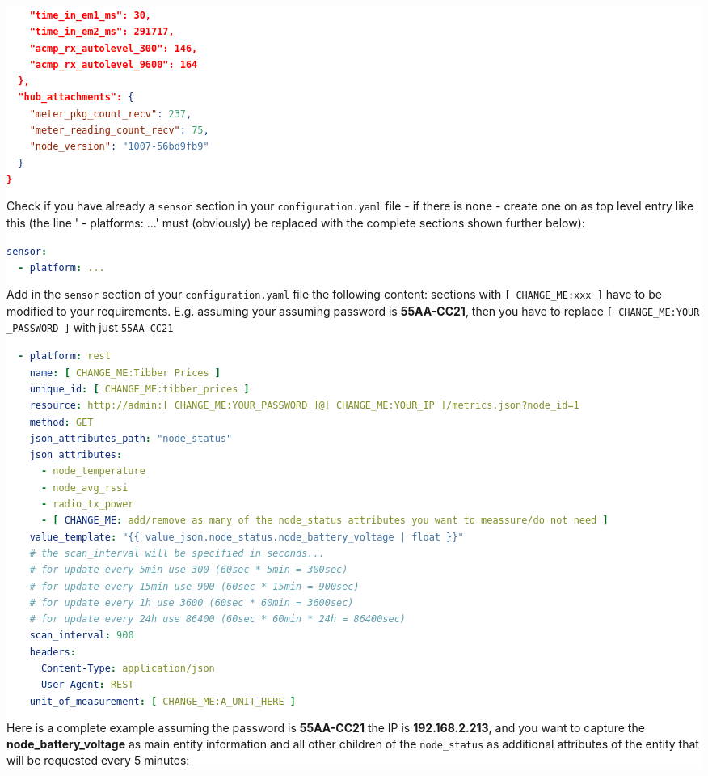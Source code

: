 ```json
    "time_in_em1_ms": 30,
    "time_in_em2_ms": 291717,
    "acmp_rx_autolevel_300": 146,
    "acmp_rx_autolevel_9600": 164
  },
  "hub_attachments": {
    "meter_pkg_count_recv": 237,
    "meter_reading_count_recv": 75,
    "node_version": "1007-56bd9fb9"
  }
}
```

Check if you have already a `sensor` section in your `configuration.yaml` file - if there is none - create one on as top level entry like this (the line '  - platforms: ...' must (obviously) be replaced with the complete sections shown further below):

```yaml
sensor:
  - platform: ...
```

Add in the `sensor` section of your `configuration.yaml` file the following content: sections with `[ CHANGE_ME:xxx ]` have to be modified to your requirements. E.g. assuming your assuming password is __55AA-CC21__, then you have to replace `[ CHANGE_ME:YOUR_PASSWORD ]` with just `55AA-CC21`

```yaml
  - platform: rest
    name: [ CHANGE_ME:Tibber Prices ]
    unique_id: [ CHANGE_ME:tibber_prices ]
    resource: http://admin:[ CHANGE_ME:YOUR_PASSWORD ]@[ CHANGE_ME:YOUR_IP ]/metrics.json?node_id=1
    method: GET
    json_attributes_path: "node_status"
    json_attributes:
      - node_temperature
      - node_avg_rssi
      - radio_tx_power
      - [ CHANGE_ME: add/remove as many of the node_status attributes you want to meassure/do not need ]
    value_template: "{{ value_json.node_status.node_battery_voltage | float }}"
    # the scan_interval will be specified in seconds...
    # for update every 5min use 300 (60sec * 5min = 300sec)
    # for update every 15min use 900 (60sec * 15min = 900sec)
    # for update every 1h use 3600 (60sec * 60min = 3600sec)
    # for update every 24h use 86400 (60sec * 60min * 24h = 86400sec)
    scan_interval: 900
    headers:
      Content-Type: application/json
      User-Agent: REST
    unit_of_measurement: [ CHANGE_ME:A_UNIT_HERE ]
```

Here is a complete example assuming the password is __55AA-CC21__ the IP is __192.168.2.213__, and you want to capture the __node_battery_voltage__ as main entity information and all other children of the `node_status` as additional attributes of the entity that will be requested every 5 minutes:


[hacs]: https://github.com/hacs/integration
[hacsbadge]: https://img.shields.io/badge/HACS-Default-blue.svg?style=for-the-badge&logo=homeassistantcommunitystore&logoColor=ccc
[ghs]: https://github.com/sponsors/marq24
[ghsbadge]: https://img.shields.io/github/sponsors/marq24?style=for-the-badge&logo=github&logoColor=ccc&link=https%3A%2F%2Fgithub.com%2Fsponsors%2Fmarq24&label=Sponsors
[buymecoffee]: https://www.buymeacoffee.com/marquardt24
[buymecoffeebadge]: https://img.shields.io/badge/buy%20me%20a-coffee-blue.svg?style=for-the-badge&logo=buymeacoffee&logoColor=ccc
[paypal]: https://paypal.me/marq24
[paypalbadge]: https://img.shields.io/badge/paypal-me-blue.svg?style=for-the-badge&logo=paypal&logoColor=ccc
[hainstall]: https://my.home-assistant.io/redirect/config_flow_start/?domain=tibber_local
[hainstallbadge]: https://img.shields.io/badge/dynamic/json?style=for-the-badge&logo=home-assistant&logoColor=ccc&label=usage&suffix=%20installs&cacheSeconds=15600&url=https://analytics.home-assistant.io/custom_integrations.json&query=$.tibber_local.total